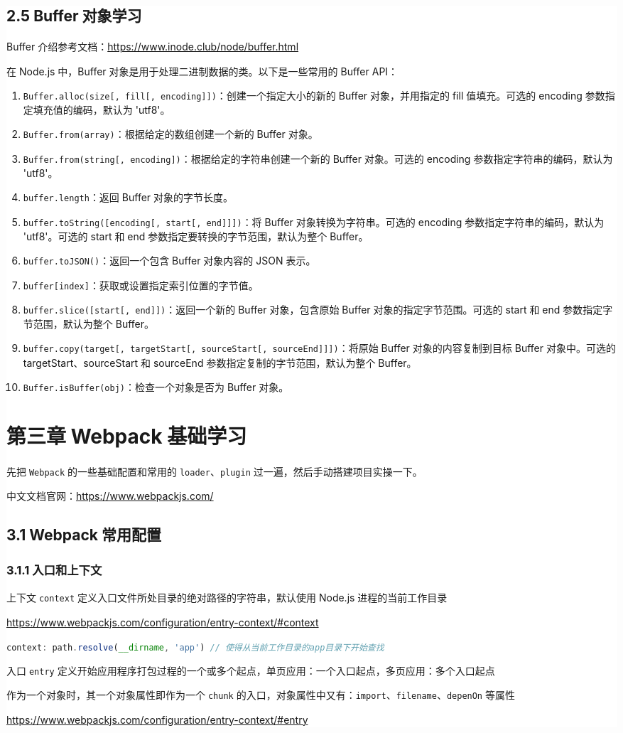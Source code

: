 

## 2.5 Buffer 对象学习

Buffer 介绍参考文档：https://www.inode.club/node/buffer.html

在 Node.js 中，Buffer 对象是用于处理二进制数据的类。以下是一些常用的 Buffer API：

1. `Buffer.alloc(size[, fill[, encoding]])`：创建一个指定大小的新的 Buffer 对象，并用指定的 fill 值填充。可选的 encoding 参数指定填充值的编码，默认为 'utf8'。

2. `Buffer.from(array)`：根据给定的数组创建一个新的 Buffer 对象。

3. `Buffer.from(string[, encoding])`：根据给定的字符串创建一个新的 Buffer 对象。可选的 encoding 参数指定字符串的编码，默认为 'utf8'。

4. `buffer.length`：返回 Buffer 对象的字节长度。

5. `buffer.toString([encoding[, start[, end]]])`：将 Buffer 对象转换为字符串。可选的 encoding 参数指定字符串的编码，默认为 'utf8'。可选的 start 和 end 参数指定要转换的字节范围，默认为整个 Buffer。

6. `buffer.toJSON()`：返回一个包含 Buffer 对象内容的 JSON 表示。

7. `buffer[index]`：获取或设置指定索引位置的字节值。

8. `buffer.slice([start[, end]])`：返回一个新的 Buffer 对象，包含原始 Buffer 对象的指定字节范围。可选的 start 和 end 参数指定字节范围，默认为整个 Buffer。

9. `buffer.copy(target[, targetStart[, sourceStart[, sourceEnd]]])`：将原始 Buffer 对象的内容复制到目标 Buffer 对象中。可选的 targetStart、sourceStart 和 sourceEnd 参数指定复制的字节范围，默认为整个 Buffer。

10. `Buffer.isBuffer(obj)`：检查一个对象是否为 Buffer 对象。



# 第三章 Webpack 基础学习

先把 `Webpack` 的一些基础配置和常用的 `loader`、`plugin` 过一遍，然后手动搭建项目实操一下。

中文文档官网：https://www.webpackjs.com/



## 3.1 Webpack 常用配置

### 3.1.1 入口和上下文

上下文 `context` 定义入口文件所处目录的绝对路径的字符串，默认使用 Node.js 进程的当前工作目录

https://www.webpackjs.com/configuration/entry-context/#context

```js
context: path.resolve(__dirname, 'app') // 使得从当前工作目录的app目录下开始查找
```



入口 `entry` 定义开始应用程序打包过程的一个或多个起点，单页应用：一个入口起点，多页应用：多个入口起点

作为一个对象时，其一个对象属性即作为一个 `chunk` 的入口，对象属性中又有：`import`、`filename`、`depenOn` 等属性

https://www.webpackjs.com/configuration/entry-context/#entry

